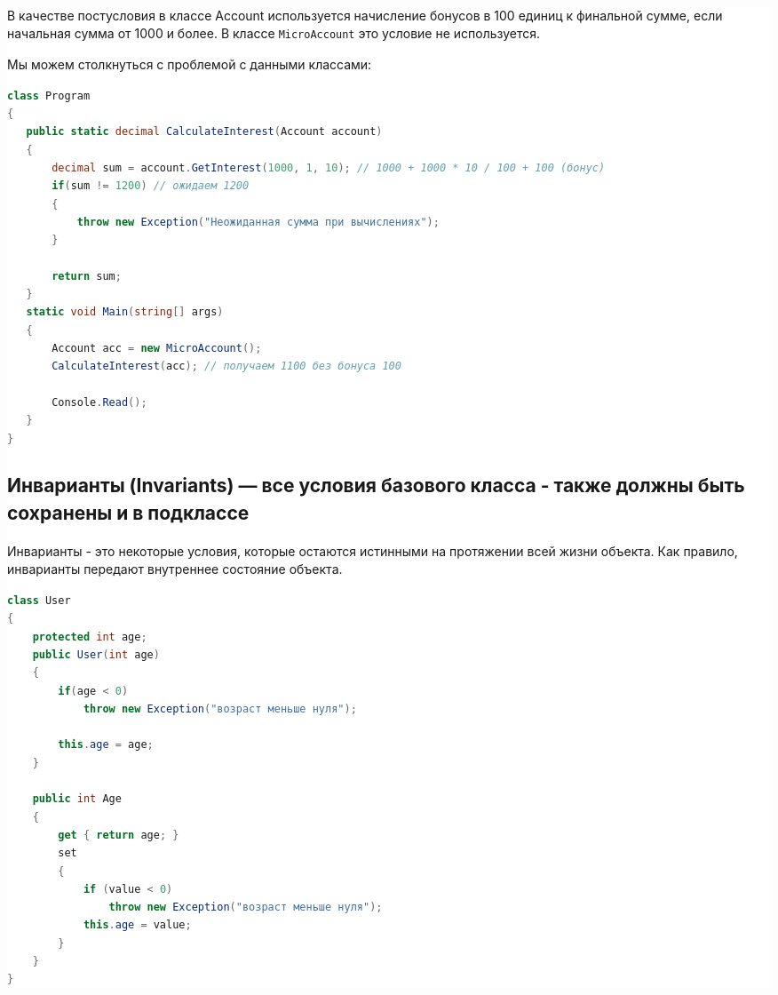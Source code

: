 В качестве постусловия в классе Account используется начисление бонусов в 100 единиц к финальной сумме, если начальная сумма от 1000 и более. В классе `MicroAccount` это условие не используется.

 Мы можем столкнуться с проблемой с данными классами:
 ```cs
class Program
{
    public static decimal CalculateInterest(Account account)
    {
        decimal sum = account.GetInterest(1000, 1, 10); // 1000 + 1000 * 10 / 100 + 100 (бонус)
        if(sum != 1200) // ожидаем 1200
        {
            throw new Exception("Неожиданная сумма при вычислениях");
        }

		return sum;
    }
    static void Main(string[] args)
    {
        Account acc = new MicroAccount();
        CalculateInterest(acc); // получаем 1100 без бонуса 100
 
        Console.Read();
    }
}
```

## Инварианты (Invariants) — все условия базового класса - также должны быть сохранены и в подклассе
Инварианты - это некоторые условия, которые остаются истинными на протяжении всей жизни объекта. Как правило, инварианты передают внутреннее состояние объекта.
```cs
class User
{
    protected int age;
    public User(int age)
    {
        if(age < 0)
            throw new Exception("возраст меньше нуля");
 
        this.age = age;
    }
 
    public int Age
    {
        get { return age; }
        set
        {
            if (value < 0)
                throw new Exception("возраст меньше нуля");
            this.age = value;
        }
    }
}
```
